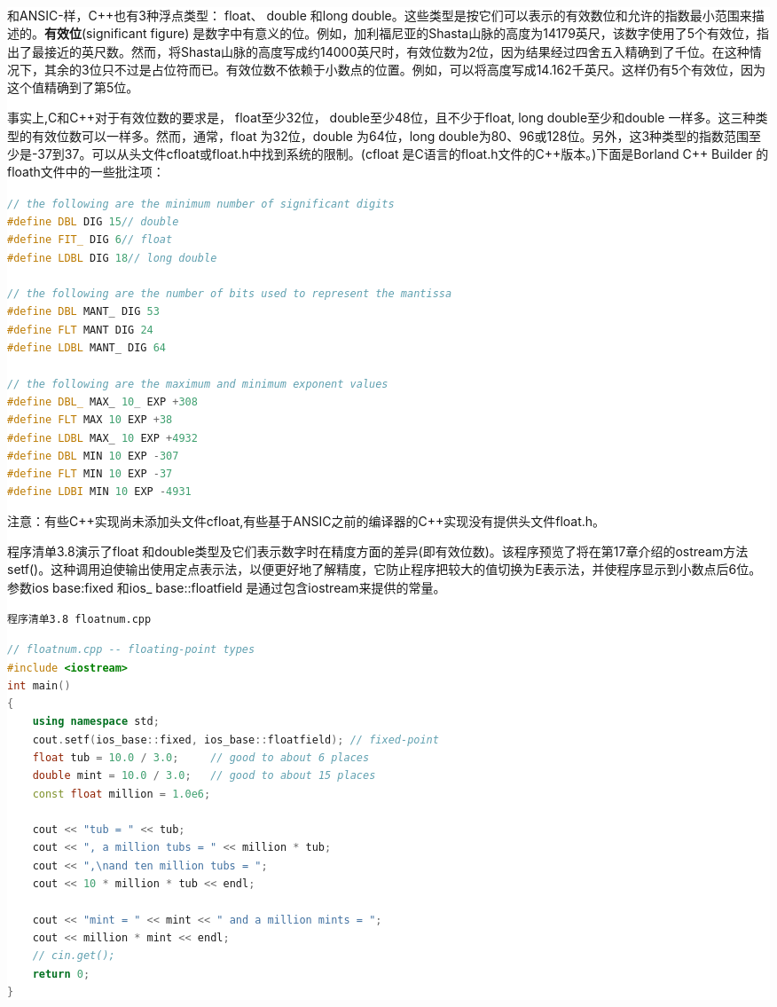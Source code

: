 和ANSIC-样，C++也有3种浮点类型： float、 double 和long double。这些类型是按它们可以表示的有效数位和允许的指数最小范围来描述的。**有效位**(significant figure) 是数字中有意义的位。例如，加利福尼亚的Shasta山脉的高度为14179英尺，该数字使用了5个有效位，指出了最接近的英尺数。然而，将Shasta山脉的高度写成约14000英尺时，有效位数为2位，因为结果经过四舍五入精确到了千位。在这种情况下，其余的3位只不过是占位符而已。有效位数不依赖于小数点的位置。例如，可以将高度写成14.162千英尺。这样仍有5个有效位，因为这个值精确到了第5位。

事实上,C和C++对于有效位数的要求是， float至少32位， double至少48位，且不少于float, long double至少和double 一样多。这三种类型的有效位数可以一样多。然而，通常，float 为32位，double 为64位，long double为80、96或128位。另外，这3种类型的指数范围至少是-37到37。可以从头文件cfloat或float.h中找到系统的限制。(cfloat 是C语言的float.h文件的C++版本。)下面是Borland C++ Builder 的floath文件中的一些批注项：

```c++
// the following are the minimum number of significant digits
#define DBL DIG 15// double
#define FIT_ DIG 6// float
#define LDBL DIG 18// long double

// the following are the number of bits used to represent the mantissa
#define DBL MANT_ DIG 53
#define FLT MANT DIG 24
#define LDBL MANT_ DIG 64

// the following are the maximum and minimum exponent values
#define DBL_ MAX_ 10_ EXP +308
#define FLT MAX 10 EXP +38
#define LDBL MAX_ 10 EXP +4932
#define DBL MIN 10 EXP -307
#define FLT MIN 10 EXP -37
#define LDBI MIN 10 EXP -4931
```

注意：有些C++实现尚未添加头文件cfloat,有些基于ANSIC之前的编译器的C++实现没有提供头文件float.h。

程序清单3.8演示了float 和double类型及它们表示数字时在精度方面的差异(即有效位数)。该程序预览了将在第17章介绍的ostream方法setf()。这种调用迫使输出使用定点表示法，以便更好地了解精度，它防止程序把较大的值切换为E表示法，并使程序显示到小数点后6位。参数ios base:fixed 和ios_ base::floatfield 是通过包含iostream来提供的常量。

`程序清单3.8 floatnum.cpp`

```c++
// floatnum.cpp -- floating-point types
#include <iostream>
int main()
{
    using namespace std; 
    cout.setf(ios_base::fixed, ios_base::floatfield); // fixed-point
    float tub = 10.0 / 3.0;     // good to about 6 places
    double mint = 10.0 / 3.0;   // good to about 15 places
    const float million = 1.0e6;

    cout << "tub = " << tub;
    cout << ", a million tubs = " << million * tub;
    cout << ",\nand ten million tubs = ";
    cout << 10 * million * tub << endl;

    cout << "mint = " << mint << " and a million mints = ";
    cout << million * mint << endl;
    // cin.get();
    return 0;
}
```
